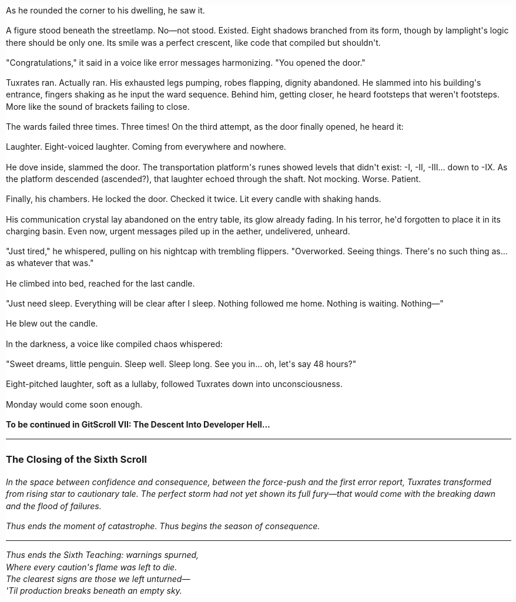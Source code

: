 As he rounded the corner to his dwelling, he saw it.

A figure stood beneath the streetlamp. No—not stood. Existed. Eight shadows branched from its form, though by lamplight's logic there should be only one. Its smile was a perfect crescent, like code that compiled but shouldn't.

"Congratulations," it said in a voice like error messages harmonizing. "You opened the door."

Tuxrates ran. Actually ran. His exhausted legs pumping, robes flapping, dignity abandoned. He slammed into his building's entrance, fingers shaking as he input the ward sequence. Behind him, getting closer, he heard footsteps that weren't footsteps. More like the sound of brackets failing to close.

The wards failed three times. Three times! On the third attempt, as the door finally opened, he heard it:

Laughter. Eight-voiced laughter. Coming from everywhere and nowhere.

He dove inside, slammed the door. The transportation platform's runes showed levels that didn't exist: -I, -II, -III... down to -IX. As the platform descended (ascended?), that laughter echoed through the shaft. Not mocking. Worse. Patient.

Finally, his chambers. He locked the door. Checked it twice. Lit every candle with shaking hands.

His communication crystal lay abandoned on the entry table, its glow already fading. In his terror, he'd forgotten to place it in its charging basin. Even now, urgent messages piled up in the aether, undelivered, unheard.

"Just tired," he whispered, pulling on his nightcap with trembling flippers. "Overworked. Seeing things. There's no such thing as... as whatever that was."

He climbed into bed, reached for the last candle.

"Just need sleep. Everything will be clear after I sleep. Nothing followed me home. Nothing is waiting. Nothing—"

He blew out the candle.

In the darkness, a voice like compiled chaos whispered:

"Sweet dreams, little penguin. Sleep well. Sleep long. See you in... oh, let's say 48 hours?"

Eight-pitched laughter, soft as a lullaby, followed Tuxrates down into unconsciousness.

Monday would come soon enough.

**To be continued in GitScroll VII: The Descent Into Developer Hell...**

---

### The Closing of the Sixth Scroll

_In the space between confidence and consequence, between the force-push and the first error report, Tuxrates transformed from rising star to cautionary tale. The perfect storm had not yet shown its full fury—that would come with the breaking dawn and the flood of failures._

_Thus ends the moment of catastrophe. Thus begins the season of consequence._

---

_Thus ends the Sixth Teaching: warnings spurned,_  
_Where every caution's flame was left to die._  
_The clearest signs are those we left unturned—_  
_'Til production breaks beneath an empty sky._
